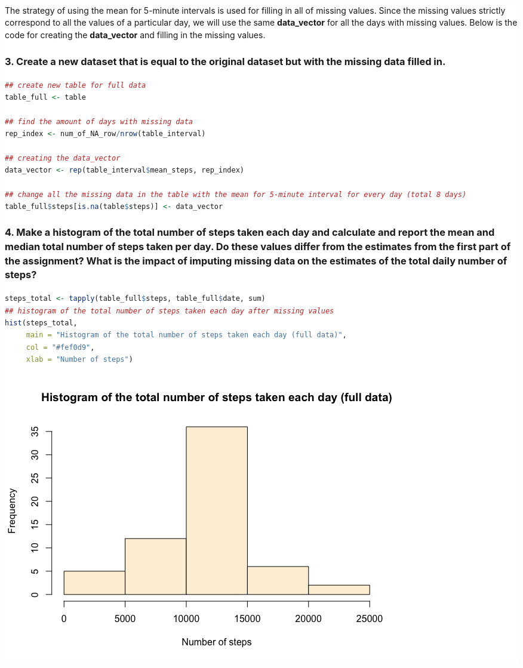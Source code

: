 The strategy of using the mean for 5-minute intervals is used for filling in all of missing values. Since the missing values strictly correspond to all the values of a particular day, we will use the same **data_vector** for all the days with missing values. Below is the code for creating the **data_vector** and filling in the missing values.

### 3. Create a new dataset that is equal to the original dataset but with the missing data filled in.

```r
## create new table for full data
table_full <- table

## find the amount of days with missing data
rep_index <- num_of_NA_row/nrow(table_interval)

## creating the data_vector
data_vector <- rep(table_interval$mean_steps, rep_index)

## change all the missing data in the table with the mean for 5-minute interval for every day (total 8 days)
table_full$steps[is.na(table$steps)] <- data_vector
```

### 4. Make a histogram of the total number of steps taken each day and calculate and report the mean and median total number of steps taken per day. Do these values differ from the estimates from the first part of the assignment? What is the impact of imputing missing data on the estimates of the total daily number of steps?

```r
steps_total <- tapply(table_full$steps, table_full$date, sum)
## histogram of the total number of steps taken each day after missing values
hist(steps_total, 
     main = "Histogram of the total number of steps taken each day (full data)",  
     col = "#fef0d9",
     xlab = "Number of steps")
```

![](PA1_template_files/figure-html/unnamed-chunk-9-1.png) 
